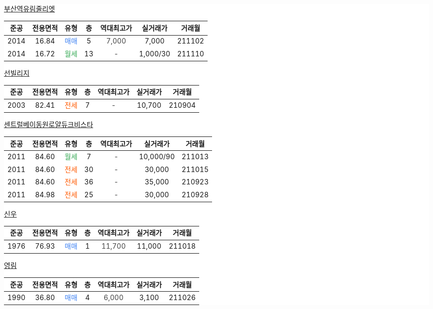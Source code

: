 [부산역유림줄리엣](https://search.naver.com/search.naver?query=%EB%B6%80%EC%82%B0%EA%B4%91%EC%97%AD%EC%8B%9C+%EB%8F%99%EA%B5%AC+%EC%B4%88%EB%9F%89%EB%8F%99+%EB%B6%80%EC%82%B0%EC%97%AD%EC%9C%A0%EB%A6%BC%EC%A4%84%EB%A6%AC%EC%97%A3)

|준공|전용면적|유형|층|역대최고가|실거래가|거래월|
|:---:|:---:|:---:|:---:|:---:|:---:|:---:|
|2014|16.84|<span style="color:#4285f3">매매</span>|5|<span style="color:#444444">7,000</span>|7,000|211102|
|2014|16.72|<span style="color:#34a853">월세</span>|13|<span style="color:#444444">-</span>|1,000/30|211110|

[선빌리지](https://search.naver.com/search.naver?query=%EB%B6%80%EC%82%B0%EA%B4%91%EC%97%AD%EC%8B%9C+%EB%8F%99%EA%B5%AC+%EC%B4%88%EB%9F%89%EB%8F%99+%EC%84%A0%EB%B9%8C%EB%A6%AC%EC%A7%80)

|준공|전용면적|유형|층|역대최고가|실거래가|거래월|
|:---:|:---:|:---:|:---:|:---:|:---:|:---:|
|2003|82.41|<span style="color:#ff5a00">전세</span>|7|<span style="color:#444444">-</span>|10,700|210904|

[센트럴베이동원로얄듀크비스타](https://search.naver.com/search.naver?query=%EB%B6%80%EC%82%B0%EA%B4%91%EC%97%AD%EC%8B%9C+%EB%8F%99%EA%B5%AC+%EC%B4%88%EB%9F%89%EB%8F%99+%EC%84%BC%ED%8A%B8%EB%9F%B4%EB%B2%A0%EC%9D%B4%EB%8F%99%EC%9B%90%EB%A1%9C%EC%96%84%EB%93%80%ED%81%AC%EB%B9%84%EC%8A%A4%ED%83%80)

|준공|전용면적|유형|층|역대최고가|실거래가|거래월|
|:---:|:---:|:---:|:---:|:---:|:---:|:---:|
|2011|84.60|<span style="color:#34a853">월세</span>|7|<span style="color:#444444">-</span>|10,000/90|211013|
|2011|84.60|<span style="color:#ff5a00">전세</span>|30|<span style="color:#444444">-</span>|30,000|211015|
|2011|84.60|<span style="color:#ff5a00">전세</span>|36|<span style="color:#444444">-</span>|35,000|210923|
|2011|84.98|<span style="color:#ff5a00">전세</span>|25|<span style="color:#444444">-</span>|30,000|210928|


<script async src="//pagead2.googlesyndication.com/pagead/js/adsbygoogle.js"></script>

<ins class="adsbygoogle"
     style="display:block"
     data-ad-client="ca-pub-2446590836940007"
     data-ad-slot="1659523306"
     data-ad-format="auto"
     data-full-width-responsive="true"></ins>
<script>
(adsbygoogle = window.adsbygoogle || []).push({});
</script>


[신우](https://search.naver.com/search.naver?query=%EB%B6%80%EC%82%B0%EA%B4%91%EC%97%AD%EC%8B%9C+%EB%8F%99%EA%B5%AC+%EC%B4%88%EB%9F%89%EB%8F%99+%EC%8B%A0%EC%9A%B0)

|준공|전용면적|유형|층|역대최고가|실거래가|거래월|
|:---:|:---:|:---:|:---:|:---:|:---:|:---:|
|1976|76.93|<span style="color:#4285f3">매매</span>|1|<span style="color:#444444">11,700</span>|11,000|211018|

[영림](https://search.naver.com/search.naver?query=%EB%B6%80%EC%82%B0%EA%B4%91%EC%97%AD%EC%8B%9C+%EB%8F%99%EA%B5%AC+%EC%B4%88%EB%9F%89%EB%8F%99+%EC%98%81%EB%A6%BC)

|준공|전용면적|유형|층|역대최고가|실거래가|거래월|
|:---:|:---:|:---:|:---:|:---:|:---:|:---:|
|1990|36.80|<span style="color:#4285f3">매매</span>|4|<span style="color:#444444">6,000</span>|3,100|211026|
